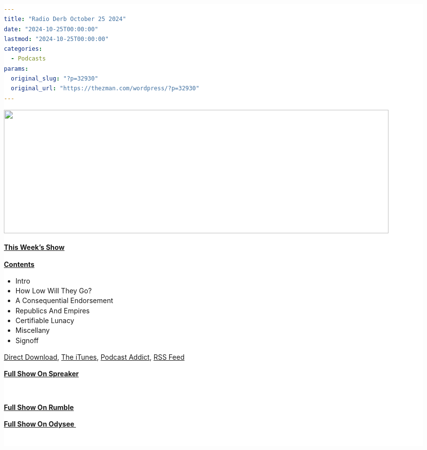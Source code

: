 ```yaml
---
title: "Radio Derb October 25 2024"
date: "2024-10-25T00:00:00"
lastmod: "2024-10-25T00:00:00"
categories:
  - Podcasts
params:
  original_slug: "?p=32930"
  original_url: "https://thezman.com/wordpress/?p=32930"
---
```


[<img
src="https://thezman.com/wordpress/wp-content/uploads/2024/08/Banner.jpg"
class="alignnone size-full wp-image-32474" decoding="async"
sizes="(max-width: 789px) 100vw, 789px"
srcset="https://thezman.com/wordpress/wp-content/uploads/2024/08/Banner.jpg 789w, https://thezman.com/wordpress/wp-content/uploads/2024/08/Banner-300x96.jpg 300w, https://thezman.com/wordpress/wp-content/uploads/2024/08/Banner-768x246.jpg 768w, https://thezman.com/wordpress/wp-content/uploads/2024/08/Banner-500x160.jpg 500w"
width="789" height="253" />](https://thezman.com/wordpress/wp-content/uploads/2024/08/Banner.jpg)

**<u>This Week’s Show</u>**

**<u>Contents</u>**

-   Intro
-   How Low Will They Go?
-   A Consequential Endorsement
-   Republics And Empires
-   Certifiable Lunacy
-   Miscellany
-   Signoff

<a href="https://api.spreaker.com/v2/episodes/62508317/download.mp3"
rel="noopener" target="_blank">Direct Download</a>,
<a href="https://podcasts.apple.com/us/podcast/radio-derb/id1762307219"
rel="noopener" target="_blank">The iTunes</a>,
<a href="https://podcastaddict.com/podcast/radio-derb/5262849"
rel="noopener" target="_blank">Podcast Addict</a>,
<a href="https://www.spreaker.com/show/6260375/episodes/feed"
rel="noopener noreferrer" target="_blank">RSS Feed</a>

**<u>Full Show On Spreaker</u>**

<span class="mce_SELRES_start" mce-type="bookmark"
style="display: inline-block; width: 0px; overflow: hidden; line-height: 0;">﻿</span>

**<u>Full Show On Rumble</u>**

**<u>Full Show On Odysee </u>**

<span class="mce_SELRES_start" mce-type="bookmark"
style="display: inline-block; width: 0px; overflow: hidden; line-height: 0;">﻿</span>
